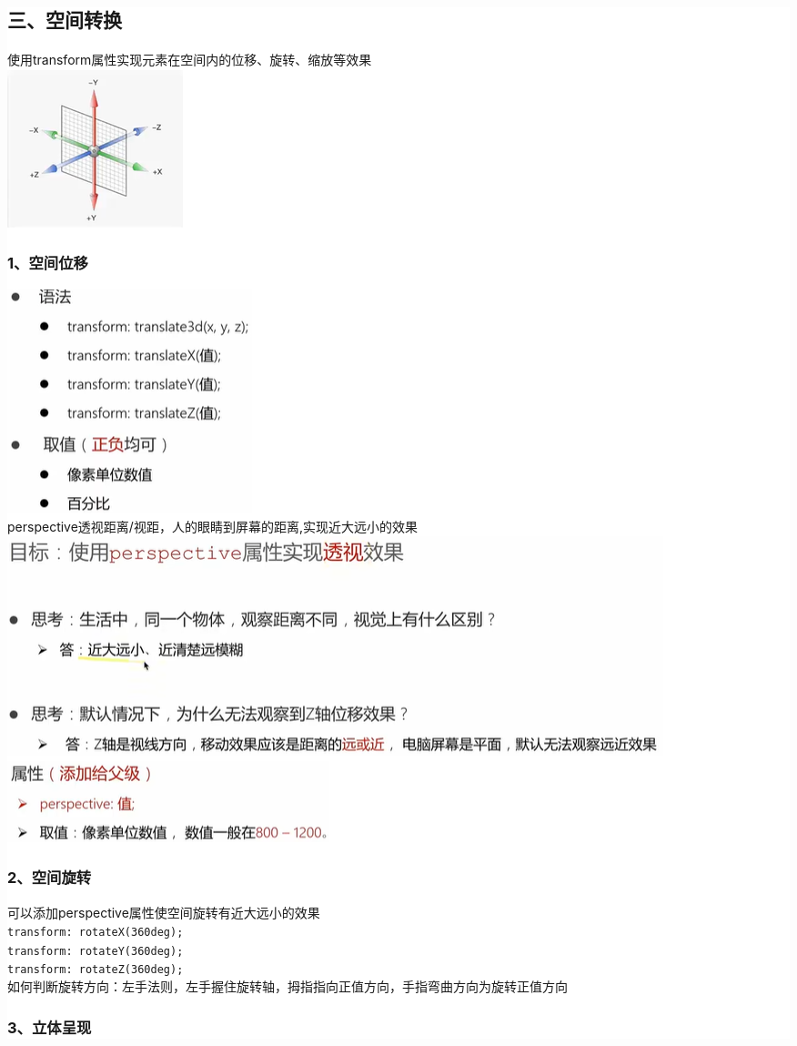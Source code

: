 ## 三、空间转换
使用transform属性实现元素在空间内的位移、旋转、缩放等效果  
![](./images/QQ截图20230719115651.png)  
### 1、空间位移
![](images/QQ截图20230719120022.png)  
perspective透视距离/视距，人的眼睛到屏幕的距离,实现近大远小的效果  
![](./images/QQ截图20230719150507.png)  
![](./images/QQ截图20230719150710.png)  
### 2、空间旋转
可以添加perspective属性使空间旋转有近大远小的效果  
`transform: rotateX(360deg);`  
`transform: rotateY(360deg);`  
`transform: rotateZ(360deg);`  
如何判断旋转方向：左手法则，左手握住旋转轴，拇指指向正值方向，手指弯曲方向为旋转正值方向  
### 3、立体呈现